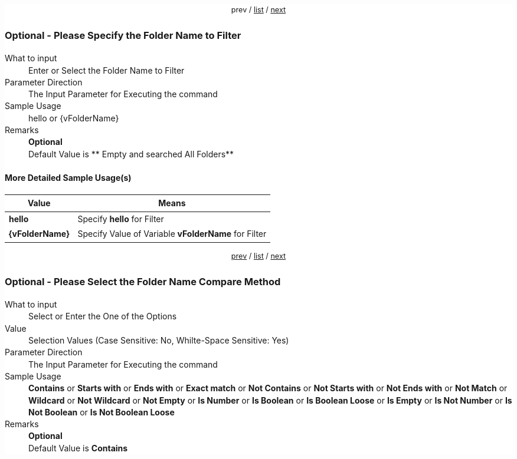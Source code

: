 
<div style="font-size: 90%; text-align: center">


prev / [list](#param_list) / [next](#param_1)


</div>


<a id="param_1"></a>
### Optional - Please Specify the Folder Name to Filter


<dl>
<dt>What to input</dt><dd>Enter or Select the Folder Name to Filter</dd>
<dt>Parameter Direction</dt><dd>The Input Parameter for Executing the command</dd>
<dt>Sample Usage</dt><dd>hello or {vFolderName}</dd>
<dt>Remarks</dt><dd><strong>Optional</strong><br>Default Value is ** Empty and searched All Folders**</dd>
</dl>




#### More Detailed Sample Usage(s)
| Value | Means |
|---|---|
| <strong>hello</strong> | Specify **hello** for Filter |
| <strong>{vFolderName}</strong> | Specify Value of Variable **vFolderName** for Filter |


<div style="font-size: 90%; text-align: center">


[prev](#param_1) / [list](#param_list) / [next](#param_2)


</div>


<a id="param_2"></a>
### Optional - Please Select the Folder Name Compare Method


<dl>
<dt>What to input</dt><dd>Select or Enter the One of the Options</dd>
<dt>Value</dt><dd>Selection Values (Case Sensitive: No, Whilte-Space Sensitive: Yes)</dd>
<dt>Parameter Direction</dt><dd>The Input Parameter for Executing the command</dd>
<dt>Sample Usage</dt><dd><strong>Contains</strong> or  <strong>Starts with</strong> or  <strong>Ends with</strong> or  <strong>Exact match</strong> or  <strong>Not Contains</strong> or  <strong>Not Starts with</strong> or  <strong>Not Ends with</strong> or  <strong>Not Match</strong> or  <strong>Wildcard</strong> or  <strong>Not Wildcard</strong> or  <strong>Not Empty</strong> or  <strong>Is Number</strong> or  <strong>Is Boolean</strong> or  <strong>Is Boolean Loose</strong> or  <strong>Is Empty</strong> or  <strong>Is Not Number</strong> or  <strong>Is Not Boolean</strong> or  <strong>Is Not Boolean Loose</strong></dd>
<dt>Remarks</dt><dd><strong>Optional</strong><br>Default Value is <strong>Contains</strong></dd>
</dl>

